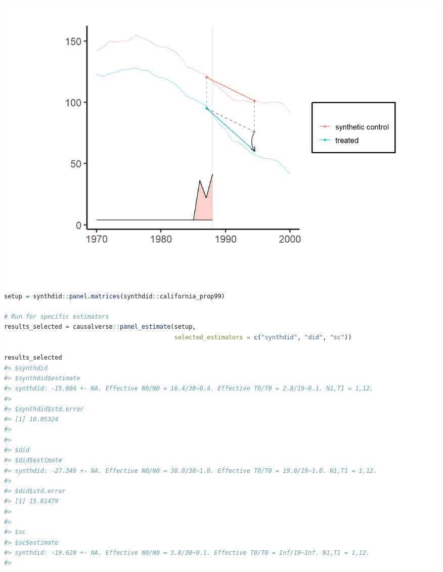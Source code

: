 <img src="25-synthdid_files/figure-html/unnamed-chunk-1-1.png" width="90%" style="display: block; margin: auto;" />


```r
setup = synthdid::panel.matrices(synthdid::california_prop99)

# Run for specific estimators
results_selected = causalverse::panel_estimate(setup,
                                               selected_estimators = c("synthdid", "did", "sc"))

results_selected
#> $synthdid
#> $synthdid$estimate
#> synthdid: -15.604 +- NA. Effective N0/N0 = 16.4/38~0.4. Effective T0/T0 = 2.8/19~0.1. N1,T1 = 1,12. 
#> 
#> $synthdid$std.error
#> [1] 10.05324
#> 
#> 
#> $did
#> $did$estimate
#> synthdid: -27.349 +- NA. Effective N0/N0 = 38.0/38~1.0. Effective T0/T0 = 19.0/19~1.0. N1,T1 = 1,12. 
#> 
#> $did$std.error
#> [1] 15.81479
#> 
#> 
#> $sc
#> $sc$estimate
#> synthdid: -19.620 +- NA. Effective N0/N0 = 3.8/38~0.1. Effective T0/T0 = Inf/19~Inf. N1,T1 = 1,12. 
#> 
```